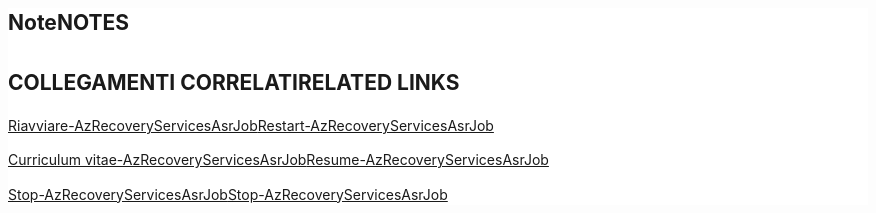 ## <span data-ttu-id="73cad-150">Note</span><span class="sxs-lookup"><span data-stu-id="73cad-150">NOTES</span></span>

## <span data-ttu-id="73cad-151">COLLEGAMENTI CORRELATI</span><span class="sxs-lookup"><span data-stu-id="73cad-151">RELATED LINKS</span></span>

[<span data-ttu-id="73cad-152">Riavviare-AzRecoveryServicesAsrJob</span><span class="sxs-lookup"><span data-stu-id="73cad-152">Restart-AzRecoveryServicesAsrJob</span></span>](./Restart-AzRecoveryServicesAsrJob.md)

[<span data-ttu-id="73cad-153">Curriculum vitae-AzRecoveryServicesAsrJob</span><span class="sxs-lookup"><span data-stu-id="73cad-153">Resume-AzRecoveryServicesAsrJob</span></span>](./Resume-AzRecoveryServicesAsrJob.md)

[<span data-ttu-id="73cad-154">Stop-AzRecoveryServicesAsrJob</span><span class="sxs-lookup"><span data-stu-id="73cad-154">Stop-AzRecoveryServicesAsrJob</span></span>](./Stop-AzRecoveryServicesAsrJob.md)
